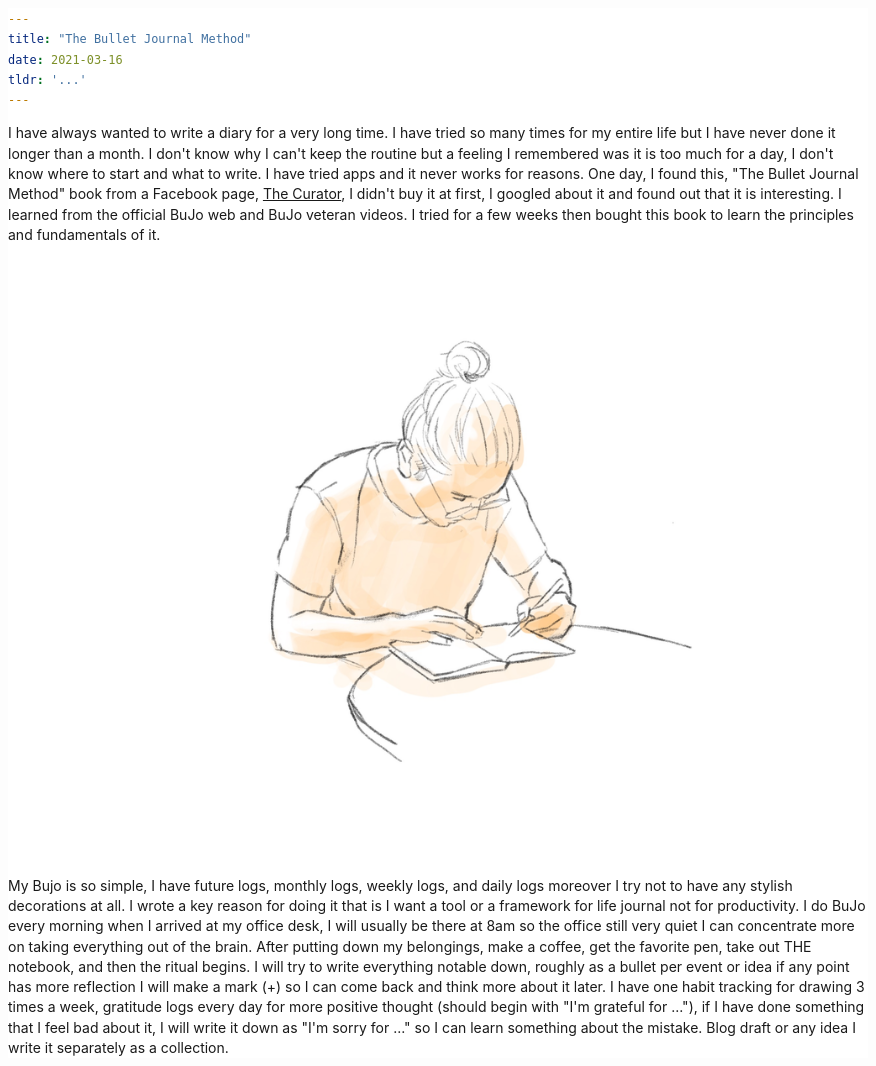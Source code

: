 ```yaml
---
title: "The Bullet Journal Method"
date: 2021-03-16
tldr: '...'
---
```


I have always wanted to write a diary for a very long time. I have tried so many times for my entire life but I have never done it longer than a month. I don't know why I can't keep the routine but a feeling I remembered was it is too much for a day, I don't know where to start and what to write. I have tried apps and it never works for reasons. One day, I found this, "The Bullet Journal Method" book from a Facebook page, [The Curator](https://www.facebook.com/thecuratorclub.co), I didn't buy it at first, I googled about it and found out that it is interesting. I learned from the official BuJo web and BuJo veteran videos. I tried for a few weeks then bought this book to learn the principles and fundamentals of it.

![mindfulness writing 1](./bj-2.jpg)

My Bujo is so simple, I have future logs, monthly logs, weekly logs, and daily logs moreover I try not to have any stylish decorations at all. I wrote a key reason for doing it that is I want a tool or a framework for life journal not for productivity. I do BuJo every morning when I arrived at my office desk, I will usually be there at 8am so the office still very quiet I can concentrate more on taking everything out of the brain. After putting down my belongings, make a coffee, get the favorite pen, take out THE notebook, and then the ritual begins. I will try to write everything notable down, roughly as a bullet per event or idea if any point has more reflection I will make a mark (+) so I can come back and think more about it later. I have one habit tracking for drawing 3 times a week, gratitude logs every day for more positive thought (should begin with "I'm grateful for ..."), if I have done something that I feel bad about it, I will write it down as "I'm sorry for ..." so I can learn something about the mistake. Blog draft or any idea I write it separately as a collection.
